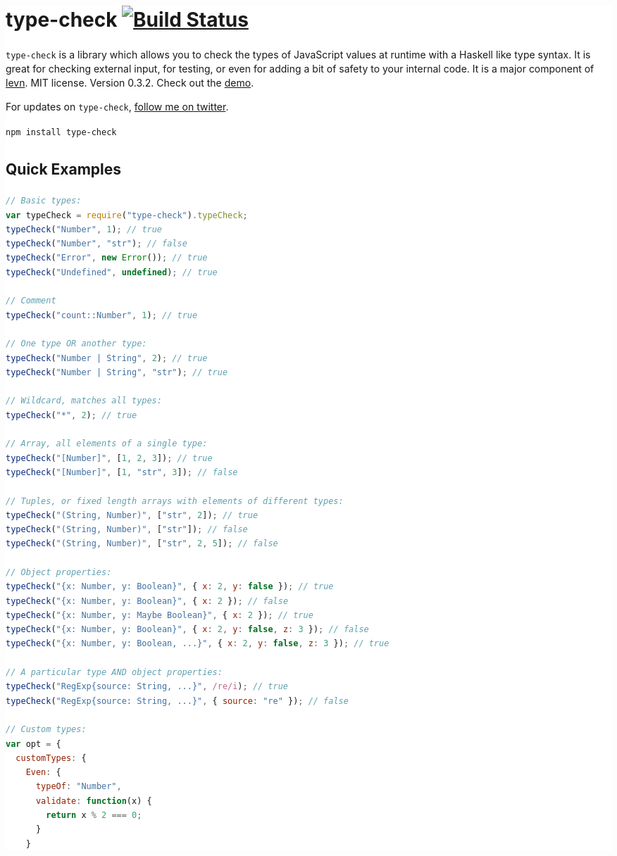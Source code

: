 # type-check [![Build Status](https://travis-ci.org/gkz/type-check.png?branch=master)](https://travis-ci.org/gkz/type-check)

<a name="type-check" />

`type-check` is a library which allows you to check the types of JavaScript values at runtime with a Haskell like type syntax. It is great for checking external input, for testing, or even for adding a bit of safety to your internal code. It is a major component of [levn](https://github.com/gkz/levn). MIT license. Version 0.3.2. Check out the [demo](http://gkz.github.io/type-check/).

For updates on `type-check`, [follow me on twitter](https://twitter.com/gkzahariev).

    npm install type-check

## Quick Examples

```js
// Basic types:
var typeCheck = require("type-check").typeCheck;
typeCheck("Number", 1); // true
typeCheck("Number", "str"); // false
typeCheck("Error", new Error()); // true
typeCheck("Undefined", undefined); // true

// Comment
typeCheck("count::Number", 1); // true

// One type OR another type:
typeCheck("Number | String", 2); // true
typeCheck("Number | String", "str"); // true

// Wildcard, matches all types:
typeCheck("*", 2); // true

// Array, all elements of a single type:
typeCheck("[Number]", [1, 2, 3]); // true
typeCheck("[Number]", [1, "str", 3]); // false

// Tuples, or fixed length arrays with elements of different types:
typeCheck("(String, Number)", ["str", 2]); // true
typeCheck("(String, Number)", ["str"]); // false
typeCheck("(String, Number)", ["str", 2, 5]); // false

// Object properties:
typeCheck("{x: Number, y: Boolean}", { x: 2, y: false }); // true
typeCheck("{x: Number, y: Boolean}", { x: 2 }); // false
typeCheck("{x: Number, y: Maybe Boolean}", { x: 2 }); // true
typeCheck("{x: Number, y: Boolean}", { x: 2, y: false, z: 3 }); // false
typeCheck("{x: Number, y: Boolean, ...}", { x: 2, y: false, z: 3 }); // true

// A particular type AND object properties:
typeCheck("RegExp{source: String, ...}", /re/i); // true
typeCheck("RegExp{source: String, ...}", { source: "re" }); // false

// Custom types:
var opt = {
  customTypes: {
    Even: {
      typeOf: "Number",
      validate: function(x) {
        return x % 2 === 0;
      }
    }
```